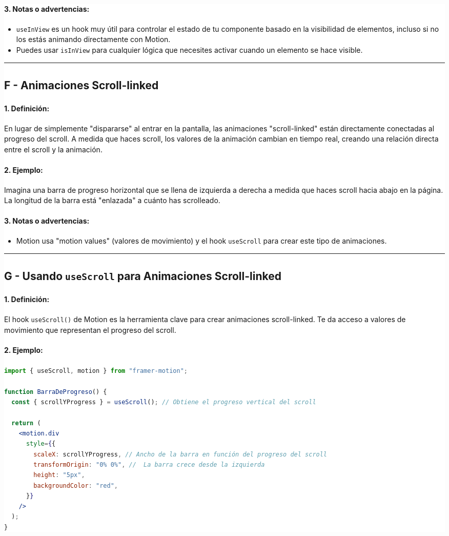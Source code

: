 #### 3. **Notas o advertencias:**

- `useInView` es un hook muy útil para controlar el estado de tu componente basado en la visibilidad de elementos, incluso si no los estás animando directamente con Motion.
- Puedes usar `isInView` para cualquier lógica que necesites activar cuando un elemento se hace visible.

---

## F - Animaciones Scroll-linked

#### 1. **Definición:**

En lugar de simplemente "dispararse" al entrar en la pantalla, las animaciones "scroll-linked" están directamente conectadas al progreso del scroll. A medida que haces scroll, los valores de la animación cambian en tiempo real, creando una relación directa entre el scroll y la animación.

#### 2. **Ejemplo:**

Imagina una barra de progreso horizontal que se llena de izquierda a derecha a medida que haces scroll hacia abajo en la página. La longitud de la barra está "enlazada" a cuánto has scrolleado.

#### 3. **Notas o advertencias:**

- Motion usa "motion values" (valores de movimiento) y el hook `useScroll` para crear este tipo de animaciones.

---

## G - Usando `useScroll` para Animaciones Scroll-linked

#### 1. **Definición:**

El hook `useScroll()` de Motion es la herramienta clave para crear animaciones scroll-linked. Te da acceso a valores de movimiento que representan el progreso del scroll.

#### 2. **Ejemplo:**

```jsx
import { useScroll, motion } from "framer-motion";

function BarraDeProgreso() {
  const { scrollYProgress } = useScroll(); // Obtiene el progreso vertical del scroll

  return (
    <motion.div
      style={{
        scaleX: scrollYProgress, // Ancho de la barra en función del progreso del scroll
        transformOrigin: "0% 0%", //  La barra crece desde la izquierda
        height: "5px",
        backgroundColor: "red",
      }}
    />
  );
}
```
